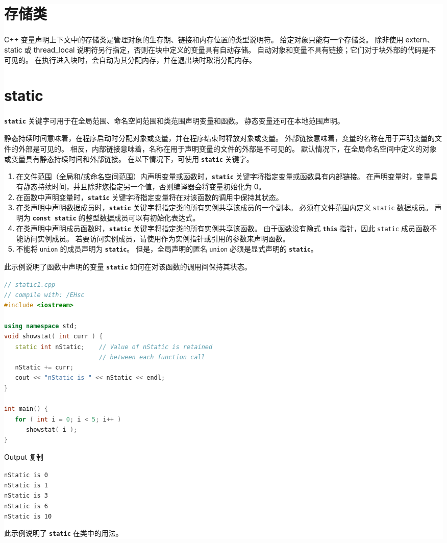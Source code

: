 # 存储类

C++ 变量声明上下文中的存储类是管理对象的生存期、链接和内存位置的类型说明符。 给定对象只能有一个存储类。 除非使用 extern、static 或 thread_local 说明符另行指定，否则在块中定义的变量具有自动存储。 自动对象和变量不具有链接；它们对于块外部的代码是不可见的。 在执行进入块时，会自动为其分配内存，并在退出块时取消分配内存。

# static

**`static`** 关键字可用于在全局范围、命名空间范围和类范围声明变量和函数。 静态变量还可在本地范围声明。

静态持续时间意味着，在程序启动时分配对象或变量，并在程序结束时释放对象或变量。 外部链接意味着，变量的名称在用于声明变量的文件的外部是可见的。 相反，内部链接意味着，名称在用于声明变量的文件的外部是不可见的。 默认情况下，在全局命名空间中定义的对象或变量具有静态持续时间和外部链接。 在以下情况下，可使用 **`static`** 关键字。

1. 在文件范围（全局和/或命名空间范围）内声明变量或函数时，**`static`** 关键字将指定变量或函数具有内部链接。 在声明变量时，变量具有静态持续时间，并且除非您指定另一个值，否则编译器会将变量初始化为 0。
2. 在函数中声明变量时，**`static`** 关键字将指定变量将在对该函数的调用中保持其状态。
3. 在类声明中声明数据成员时，**`static`** 关键字将指定类的所有实例共享该成员的一个副本。 必须在文件范围内定义 `static` 数据成员。 声明为 **`const static`** 的整型数据成员可以有初始化表达式。
4. 在类声明中声明成员函数时，**`static`** 关键字将指定类的所有实例共享该函数。 由于函数没有隐式 **`this`** 指针，因此 `static` 成员函数不能访问实例成员。 若要访问实例成员，请使用作为实例指针或引用的参数来声明函数。
5. 不能将 `union` 的成员声明为 **`static`**。 但是，全局声明的匿名 `union` 必须是显式声明的 **`static`**。

此示例说明了函数中声明的变量 **`static`** 如何在对该函数的调用间保持其状态。

```cpp
// static1.cpp
// compile with: /EHsc
#include <iostream>

using namespace std;
void showstat( int curr ) {
   static int nStatic;    // Value of nStatic is retained
                          // between each function call
   nStatic += curr;
   cout << "nStatic is " << nStatic << endl;
}

int main() {
   for ( int i = 0; i < 5; i++ )
      showstat( i );
}
```

Output 复制

```output
nStatic is 0
nStatic is 1
nStatic is 3
nStatic is 6
nStatic is 10
```

此示例说明了 **`static`** 在类中的用法。
